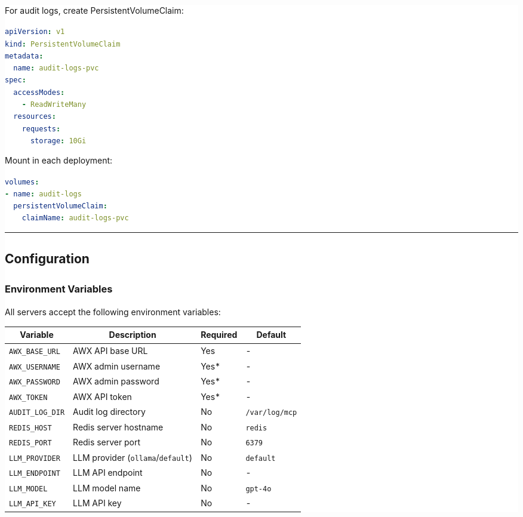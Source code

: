 For audit logs, create PersistentVolumeClaim:

```yaml
apiVersion: v1
kind: PersistentVolumeClaim
metadata:
  name: audit-logs-pvc
spec:
  accessModes:
    - ReadWriteMany
  resources:
    requests:
      storage: 10Gi
```

Mount in each deployment:

```yaml
volumes:
- name: audit-logs
  persistentVolumeClaim:
    claimName: audit-logs-pvc
```

---

## Configuration

### Environment Variables

All servers accept the following environment variables:

| Variable | Description | Required | Default |
|----------|-------------|----------|---------|
| `AWX_BASE_URL` | AWX API base URL | Yes | - |
| `AWX_USERNAME` | AWX admin username | Yes* | - |
| `AWX_PASSWORD` | AWX admin password | Yes* | - |
| `AWX_TOKEN` | AWX API token | Yes* | - |
| `AUDIT_LOG_DIR` | Audit log directory | No | `/var/log/mcp` |
| `REDIS_HOST` | Redis server hostname | No | `redis` |
| `REDIS_PORT` | Redis server port | No | `6379` |
| `LLM_PROVIDER` | LLM provider (`ollama`/`default`) | No | `default` |
| `LLM_ENDPOINT` | LLM API endpoint | No | - |
| `LLM_MODEL` | LLM model name | No | `gpt-4o` |
| `LLM_API_KEY` | LLM API key | No | - |
